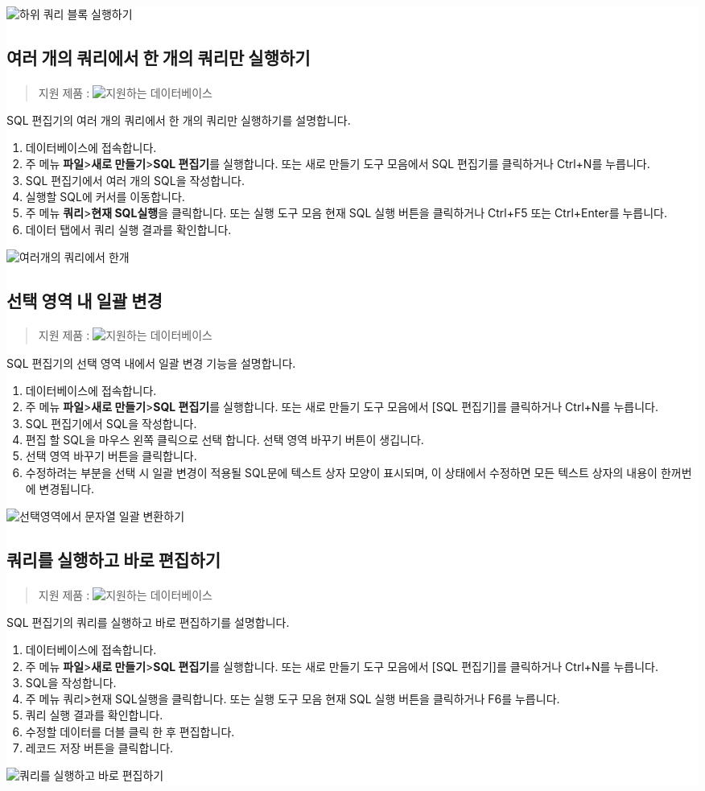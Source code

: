 ![하위 쿼리 블록 실행하기](https://s3.ap-northeast-2.amazonaws.com/sqlgate-resource/captures/SQLEditor/run-sub-query-ko.png)


## 여러 개의 쿼리에서 한 개의 쿼리만 실행하기
> 지원 제품 :
> ![지원하는 데이터베이스](<http://www.sqlgate.com/docs-badge/oracle,mysql,mariadb,postgresql,sqlserver,db2,tibero>)

SQL 편집기의 여러 개의 쿼리에서 한 개의 쿼리만 실행하기를 설명합니다.

1. 데이터베이스에 접속합니다.
2. 주 메뉴 **파일**>**새로 만들기**>**SQL 편집기**를 실행합니다. 또는 새로 만들기 도구 모음에서 SQL 편집기를 클릭하거나 Ctrl+N를 누릅니다.
3. SQL 편집기에서 여러 개의 SQL을 작성합니다.
4. 실행할 SQL에 커서를 이동합니다.
5. 주 메뉴 **쿼리**>**현재 SQL실행**을 클릭합니다. 또는 실행 도구 모음 현재 SQL 실행 버튼을 클릭하거나 Ctrl+F5 또는 Ctrl+Enter를 누릅니다.
6. 데이터 탭에서 쿼리 실행 결과를 확인합니다.

![여러개의 쿼리에서 한개](https://s3.ap-northeast-2.amazonaws.com/sqlgate-resource/captures/SQLEditor/run-selected-query-ko.png)



## 선택 영역 내 일괄 변경
> 지원 제품 :
> ![지원하는 데이터베이스](<http://www.sqlgate.com/docs-badge/oracle,mysql,mariadb,postgresql,sqlserver,db2,tibero>)

SQL 편집기의 선택 영역 내에서 일괄 변경 기능을 설명합니다.

1. 데이터베이스에 접속합니다.
2. 주 메뉴 **파일**>**새로 만들기**>**SQL 편집기**를 실행합니다. 또는 새로 만들기 도구 모음에서 [SQL 편집기]를 클릭하거나 Ctrl+N를 누릅니다.
3. SQL 편집기에서 SQL을 작성합니다.
4. 편집 할 SQL을 마우스 왼쪽 클릭으로 선택 합니다. 선택 영역 바꾸기 버튼이 생깁니다.
5. 선택 영역 바꾸기 버튼을 클릭합니다.
6. 수정하려는 부분을 선택 시 일괄 변경이 적용될 SQL문에 텍스트 상자 모양이 표시되며, 이 상태에서 수정하면 모든 텍스트 상자의 내용이 한꺼번에 변경됩니다.

![선택영역에서 문자열 일괄 변환하기](https://s3.ap-northeast-2.amazonaws.com/sqlgate-resource/captures/SQLEditor/selection-sql-replace-ko.png)

## 쿼리를 실행하고 바로 편집하기
> 지원 제품 :
> ![지원하는 데이터베이스](<http://www.sqlgate.com/docs-badge/oracle,mysql,mariadb,postgresql,sqlserver,db2,tibero>)

SQL 편집기의 쿼리를 실행하고 바로 편집하기를 설명합니다.

1. 데이터베이스에 접속합니다.
2. 주 메뉴 **파일**>**새로 만들기**>**SQL 편집기**를 실행합니다. 또는 새로 만들기 도구 모음에서 [SQL 편집기]를 클릭하거나 Ctrl+N를 누릅니다.
3. SQL을 작성합니다.
4. 주 메뉴 쿼리>현재 SQL실행을 클릭합니다. 또는 실행 도구 모음 현재 SQL 실행 버튼을 클릭하거나 F6를 누릅니다.
5. 쿼리 실행 결과를 확인합니다.
6. 수정할 데이터를 더블 클릭 한 후 편집합니다.
7. 레코드 저장 버튼을 클릭합니다.

![쿼리를 실행하고 바로 편집하기](https://s3.ap-northeast-2.amazonaws.com/sqlgate-resource/captures/SQLEditor/run-and-modify-current-SQL-ko.png)
